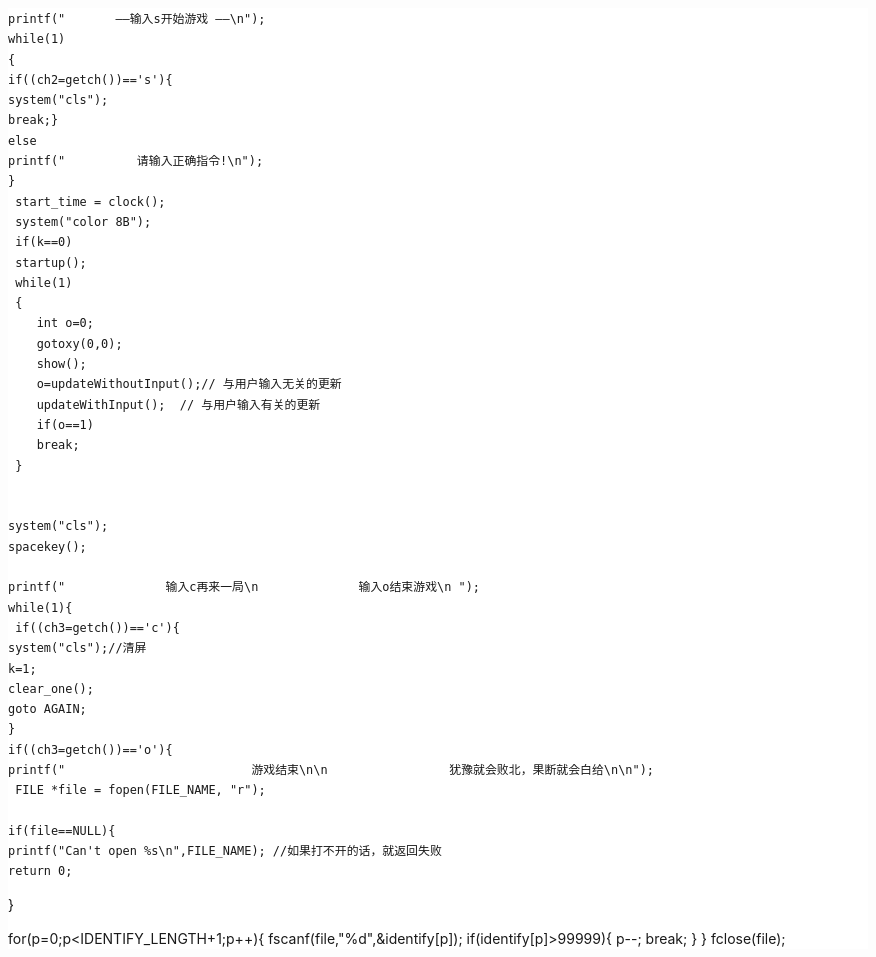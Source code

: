	printf("       ——输入s开始游戏 ——\n");	
	while(1)
	{
	if((ch2=getch())=='s'){
    system("cls");
	break;}
	else
	printf("          请输入正确指令!\n");
	}
     start_time = clock();
	 system("color 8B"); 
	 if(k==0)                                       
	 startup();					
 	 while(1)			
	 {
	 	int o=0;
		gotoxy(0,0);
		show();				
        o=updateWithoutInput();// 与用户输入无关的更新
	    updateWithInput();  // 与用户输入有关的更新
	    if(o==1)
	    break;
	 }

   
    system("cls");
    spacekey();
    
    printf("              输入c再来一局\n              输入o结束游戏\n ");
    while(1){
     if((ch3=getch())=='c'){
   	system("cls");//清屏 
   	k=1;
   	clear_one();
    goto AGAIN;
	}
    if((ch3=getch())=='o'){
   	printf("                          游戏结束\n\n                 犹豫就会败北，果断就会白给\n\n");
   	 FILE *file = fopen(FILE_NAME, "r"); 
	
	if(file==NULL){
	printf("Can't open %s\n",FILE_NAME); //如果打不开的话，就返回失败 
	return 0;
}



for(p=0;p<IDENTIFY_LENGTH+1;p++){
	fscanf(file,"%d",&identify[p]);
	if(identify[p]>99999){
		p--;
		break;
	}
    }
fclose(file);
